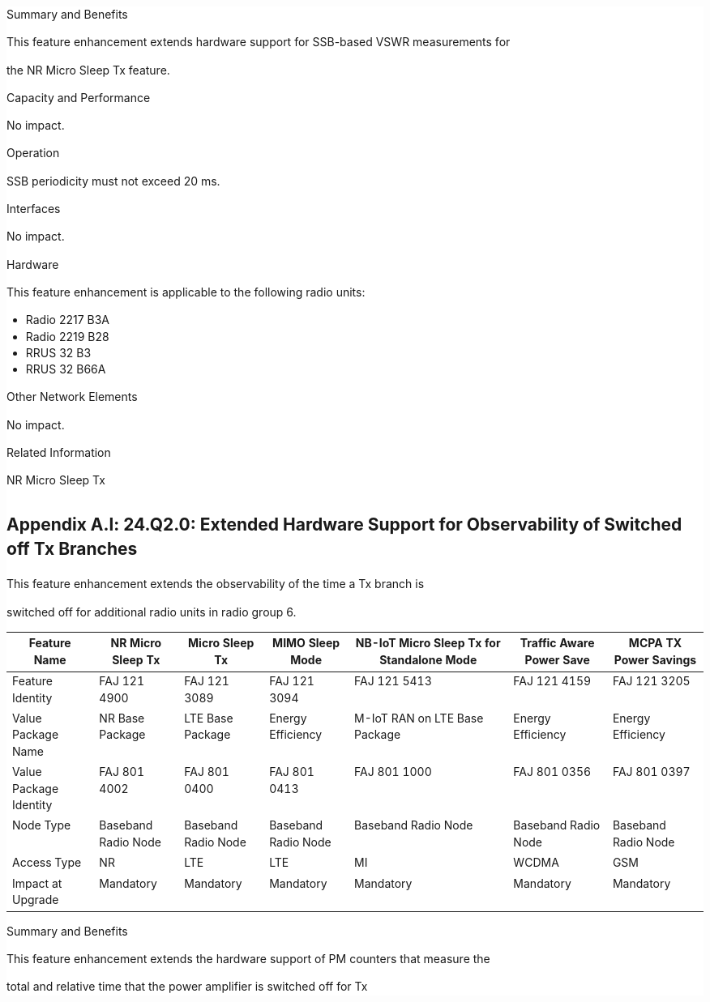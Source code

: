 Summary and Benefits

This feature enhancement extends hardware support for SSB-based VSWR measurements for

the NR Micro Sleep Tx feature.

Capacity and Performance

No impact.

Operation

SSB periodicity must not exceed 20 ms.

Interfaces

No impact.

Hardware

This feature enhancement is applicable to the following radio units:

- Radio 2217 B3A
- Radio 2219 B28
- RRUS 32 B3
- RRUS 32 B66A

Other Network Elements

No impact.

Related Information

NR Micro Sleep Tx

## Appendix A.l: 24.Q2.0: Extended Hardware Support for Observability of Switched off Tx Branches

This feature enhancement extends the observability of the time a Tx branch is

switched off for additional radio units in radio group 6.

| Feature Name           | NR Micro Sleep Tx   | Micro Sleep Tx      | MIMO Sleep Mode     | NB-IoT Micro Sleep Tx for Standalone Mode   | Traffic Aware Power Save   | MCPA TX Power Savings   |
|------------------------|---------------------|---------------------|---------------------|---------------------------------------------|----------------------------|-------------------------|
| Feature Identity       | FAJ 121 4900        | FAJ 121 3089        | FAJ 121 3094        | FAJ 121 5413                                | FAJ 121 4159               | FAJ 121 3205            |
| Value Package Name     | NR Base Package     | LTE Base Package    | Energy Efficiency   | M-IoT RAN on LTE Base Package               | Energy Efficiency          | Energy Efficiency       |
| Value Package Identity | FAJ 801 4002        | FAJ 801 0400        | FAJ 801 0413        | FAJ 801 1000                                | FAJ 801 0356               | FAJ 801 0397            |
| Node Type              | Baseband Radio Node | Baseband Radio Node | Baseband Radio Node | Baseband Radio Node                         | Baseband Radio Node        | Baseband Radio Node     |
| Access Type            | NR                  | LTE                 | LTE                 | MI                                          | WCDMA                      | GSM                     |
| Impact at Upgrade      | Mandatory           | Mandatory           | Mandatory           | Mandatory                                   | Mandatory                  | Mandatory               |

Summary and Benefits

This feature enhancement extends the hardware support of PM counters that measure the

total and relative time that the power amplifier is switched off for Tx
